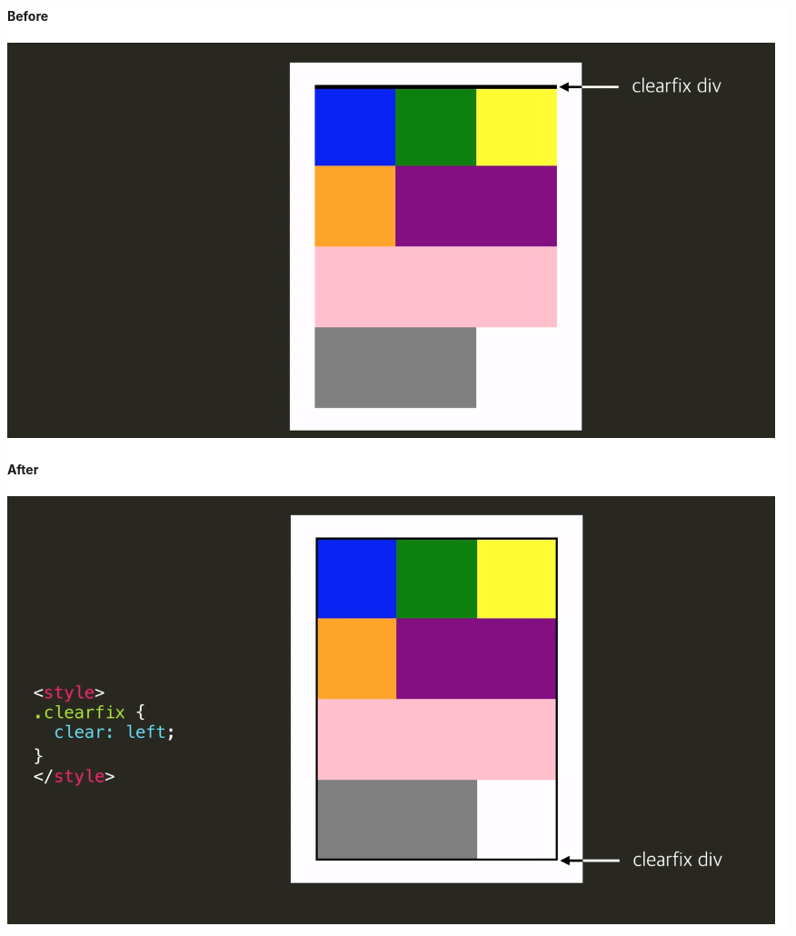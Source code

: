 #### Before

![image-20200302024341713](./assets/image-20200302024341713.png)

#### After

![image-20200302024436216](./assets/image-20200302024436216.png)